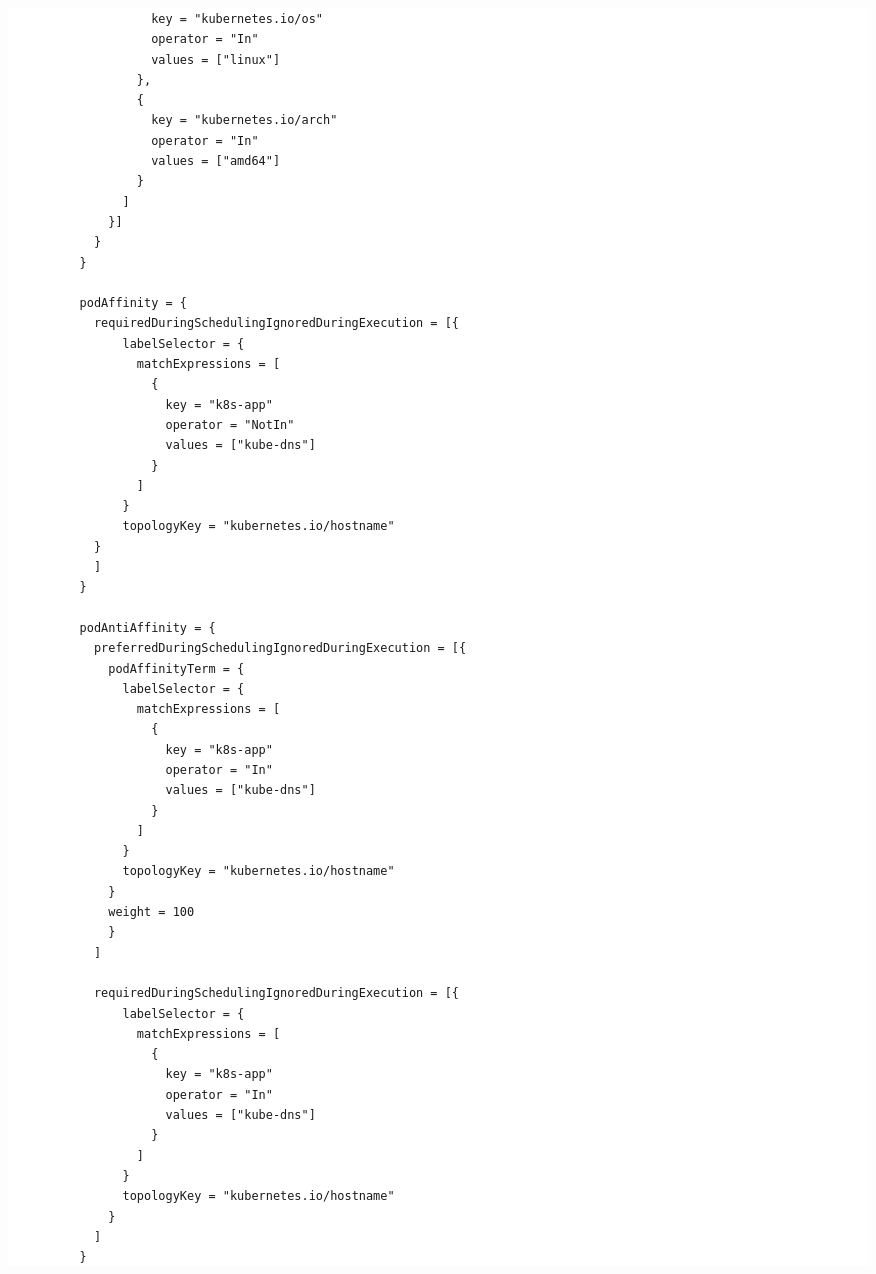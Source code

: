 ```hcl
                    key = "kubernetes.io/os"
                    operator = "In"
                    values = ["linux"]
                  },
                  {
                    key = "kubernetes.io/arch"
                    operator = "In"
                    values = ["amd64"]
                  }
                ]
              }]
            }
          }

          podAffinity = {
            requiredDuringSchedulingIgnoredDuringExecution = [{
                labelSelector = {
                  matchExpressions = [
                    {
                      key = "k8s-app"
                      operator = "NotIn"
                      values = ["kube-dns"]
                    }
                  ]
                }
                topologyKey = "kubernetes.io/hostname"
            }
            ]
          }

          podAntiAffinity = {
            preferredDuringSchedulingIgnoredDuringExecution = [{
              podAffinityTerm = {
                labelSelector = {
                  matchExpressions = [
                    {
                      key = "k8s-app"
                      operator = "In"
                      values = ["kube-dns"]
                    }
                  ]
                }
                topologyKey = "kubernetes.io/hostname"
              }
              weight = 100
              }
            ]

            requiredDuringSchedulingIgnoredDuringExecution = [{
                labelSelector = {
                  matchExpressions = [
                    {
                      key = "k8s-app"
                      operator = "In"
                      values = ["kube-dns"]
                    }
                  ]
                }
                topologyKey = "kubernetes.io/hostname"
              }
            ]
          }  

```
